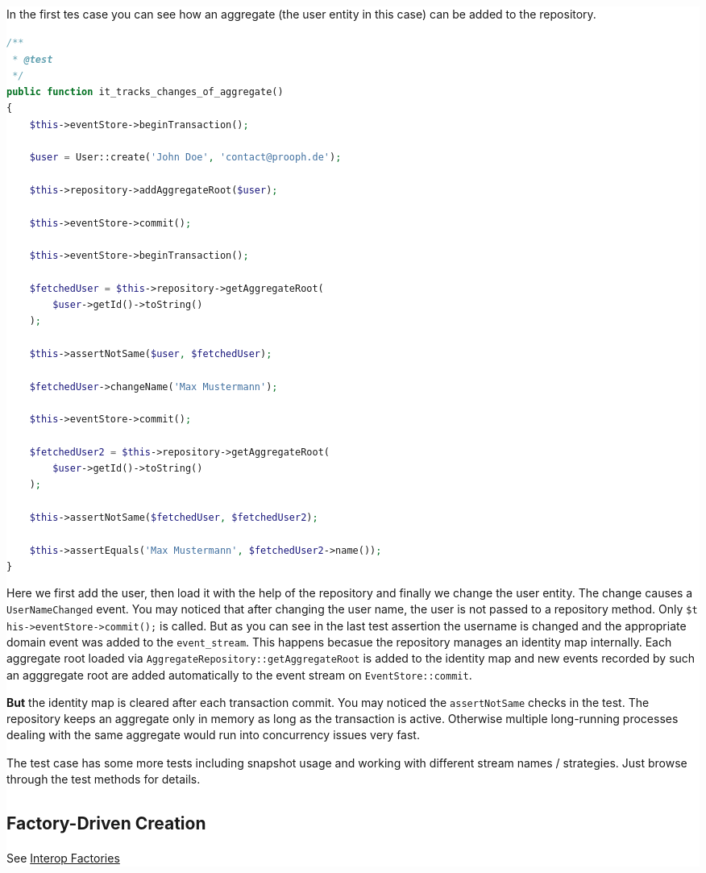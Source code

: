 In the first tes case you can see how an aggregate (the user entity in this case) can be added to the repository.

```php
/**
 * @test
 */
public function it_tracks_changes_of_aggregate()
{
    $this->eventStore->beginTransaction();

    $user = User::create('John Doe', 'contact@prooph.de');

    $this->repository->addAggregateRoot($user);

    $this->eventStore->commit();

    $this->eventStore->beginTransaction();

    $fetchedUser = $this->repository->getAggregateRoot(
        $user->getId()->toString()
    );

    $this->assertNotSame($user, $fetchedUser);

    $fetchedUser->changeName('Max Mustermann');

    $this->eventStore->commit();

    $fetchedUser2 = $this->repository->getAggregateRoot(
        $user->getId()->toString()
    );

    $this->assertNotSame($fetchedUser, $fetchedUser2);

    $this->assertEquals('Max Mustermann', $fetchedUser2->name());
}
```

Here we first add the user, then load it with the help of the repository and finally we change the user entity.
The change causes a `UserNameChanged` event. You may noticed that after changing the user name, the user is not passed to
a repository method. Only `$this->eventStore->commit();` is called. But as you can see in the last test assertion the username
is changed and the appropriate domain event was added to the `event_stream`. This happens becasue the repository manages an identity map
internally. Each aggregate root loaded via `AggregateRepository::getAggregateRoot` is added to the identity map and
new events recorded by such an agggregate root are added automatically to the event stream on `EventStore::commit`.

**But** the identity map is cleared after each transaction commit. You may noticed the `assertNotSame` checks in the test.
The repository keeps an aggregate only in memory as long as the transaction is active. Otherwise multiple long-running
processes dealing with the same aggregate would run into concurrency issues very fast.

The test case has some more tests including snapshot usage and working with different stream names / strategies.
Just browse through the test methods for details.

## Factory-Driven Creation

See [Interop Factories](interop_factories.md)

